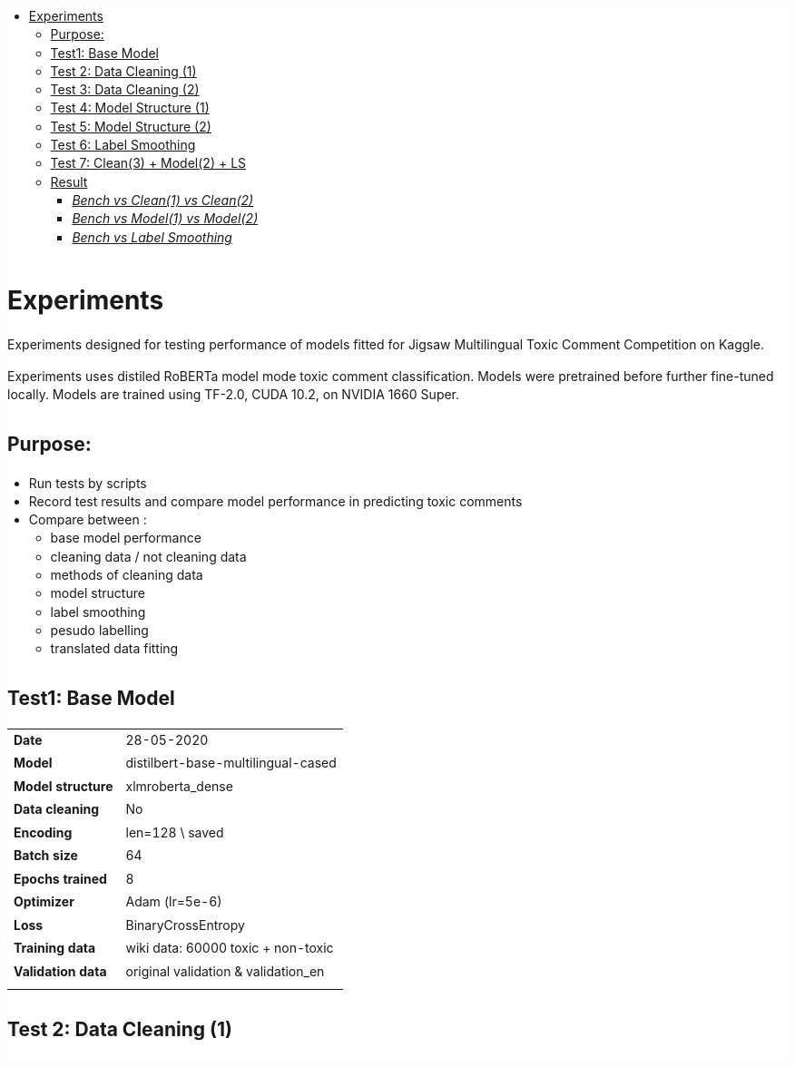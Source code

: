 - [Experiments](#experiments)
  - [Purpose:](#purpose)
  - [Test1: Base Model](#test1-base-model)
  - [Test 2: Data Cleaning (1)](#test-2-data-cleaning-1)
  - [Test 3: Data Cleaning (2)](#test-3-data-cleaning-2)
  - [Test 4: Model Structure (1)](#test-4-model-structure-1)
  - [Test 5: Model Structure (2)](#test-5-model-structure-2)
  - [Test 6: Label Smoothing](#test-6-label-smoothing)
  - [Test 7: Clean(3) + Model(2) + LS](#test-7-clean3--model2--ls)
  - [Result](#result)
    - [*Bench vs Clean(1) vs Clean(2)*](#bench-vs-clean1-vs-clean2)
    - [*Bench vs Model(1) vs Model(2)*](#bench-vs-model1-vs-model2)
    - [*Bench vs Label Smoothing*](#bench-vs-label-smoothing)

# Experiments

  Experiments designed for testing performance of models fitted for Jigsaw Multilingual Toxic Comment Competition on Kaggle.

  Experiments uses distiled RoBERTa model mode toxic comment classification. Models were pretrained before further fine-tuned locally. Models are trained using TF-2.0, CUDA 10.2, on NVIDIA 1660 Super.
  

## Purpose: 
- Run tests by scripts
- Record test results and compare model performance in predicting toxic comments
- Compare between :
  - base model performance
  - cleaning data / not cleaning data
  - methods of cleaning data
  - model structure
  - label smoothing
  - pesudo labelling
  - translated data fitting
## Test1: Base Model 
|                     |                                     |
| ------------------- | ----------------------------------- |
| __Date__            | 28-05-2020                          |
| __Model__           | distilbert-base-multilingual-cased  |
| __Model structure__ | xlmroberta_dense                    |
| __Data cleaning__   | No                                  |
| __Encoding__        | len=128 \ saved                     |
| __Batch size__      | 64                                  |
| __Epochs trained__  | 8                                   |
| __Optimizer__       | Adam (lr=5e-6)                      |
| __Loss__            | BinaryCrossEntropy                  |
| __Training data__   | wiki data: 60000 toxic + non-toxic  |
| __Validation data__ | original validation & validation_en |
|                     |                                     |
## Test 2: Data Cleaning (1) 
|                     |                                     |
| ------------------- | ----------------------------------- |